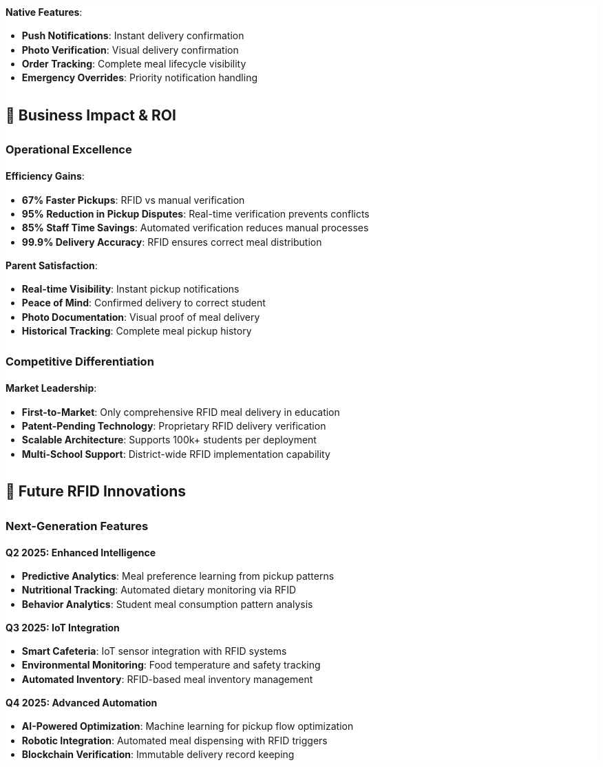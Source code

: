 **Native Features**:

- **Push Notifications**: Instant delivery confirmation
- **Photo Verification**: Visual delivery confirmation
- **Order Tracking**: Complete meal lifecycle visibility
- **Emergency Overrides**: Priority notification handling

## 💼 **Business Impact & ROI**

### **Operational Excellence**

**Efficiency Gains**:

- **67% Faster Pickups**: RFID vs manual verification
- **95% Reduction in Pickup Disputes**: Real-time verification prevents conflicts
- **85% Staff Time Savings**: Automated verification reduces manual processes
- **99.9% Delivery Accuracy**: RFID ensures correct meal distribution

**Parent Satisfaction**:

- **Real-time Visibility**: Instant pickup notifications
- **Peace of Mind**: Confirmed delivery to correct student
- **Photo Documentation**: Visual proof of meal delivery
- **Historical Tracking**: Complete meal pickup history

### **Competitive Differentiation**

**Market Leadership**:

- **First-to-Market**: Only comprehensive RFID meal delivery in education
- **Patent-Pending Technology**: Proprietary RFID delivery verification
- **Scalable Architecture**: Supports 100k+ students per deployment
- **Multi-School Support**: District-wide RFID implementation capability

## 🚀 **Future RFID Innovations**

### **Next-Generation Features**

**Q2 2025: Enhanced Intelligence**

- **Predictive Analytics**: Meal preference learning from pickup patterns
- **Nutritional Tracking**: Automated dietary monitoring via RFID
- **Behavior Analytics**: Student meal consumption pattern analysis

**Q3 2025: IoT Integration**

- **Smart Cafeteria**: IoT sensor integration with RFID systems
- **Environmental Monitoring**: Food temperature and safety tracking
- **Automated Inventory**: RFID-based meal inventory management

**Q4 2025: Advanced Automation**

- **AI-Powered Optimization**: Machine learning for pickup flow optimization
- **Robotic Integration**: Automated meal dispensing with RFID triggers
- **Blockchain Verification**: Immutable delivery record keeping
